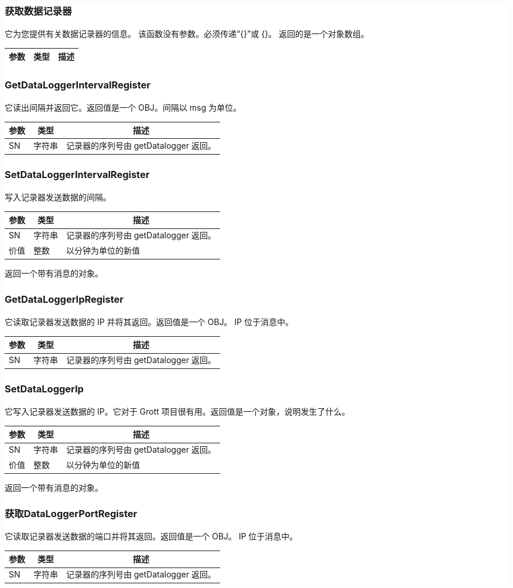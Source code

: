 ### 获取数据记录器
它为您提供有关数据记录器的信息。
该函数没有参数。必须传递“{}”或 {}。
返回的是一个对象数组。

|参数|类型 |描述 |
| --------- | ---- | ----------- |

### GetDataLoggerIntervalRegister
它读出间隔并返回它。返回值是一个 OBJ。间隔以 msg 为单位。

|参数|类型 |描述 |
| --------- | ------ | ------------------------------------------------------------- |
| SN |字符串|记录器的序列号由 getDatalogger 返回。 |

### SetDataLoggerIntervalRegister
写入记录器发送数据的间隔。

|参数|类型 |描述 |
| --------- | ------- | ------------------------------------------------------------- |
| SN |字符串|记录器的序列号由 getDatalogger 返回。 |
|价值|整数 |以分钟为单位的新值 |

返回一个带有消息的对象。

### GetDataLoggerIpRegister
它读取记录器发送数据的 IP 并将其返回。返回值是一个 OBJ。 IP 位于消息中。

|参数|类型 |描述 |
| --------- | ------ | ------------------------------------------------------------- |
| SN |字符串|记录器的序列号由 getDatalogger 返回。 |

### SetDataLoggerIp
它写入记录器发送数据的 IP。它对于 Grott 项目很有用。返回值是一个对象，说明发生了什么。

|参数|类型 |描述 |
| --------- | ------- | ------------------------------------------------------------- |
| SN |字符串|记录器的序列号由 getDatalogger 返回。 |
|价值|整数 |以分钟为单位的新值 |

返回一个带有消息的对象。

### 获取DataLoggerPortRegister
它读取记录器发送数据的端口并将其返回。返回值是一个 OBJ。 IP 位于消息中。

|参数|类型 |描述 |
| --------- | ------ | ------------------------------------------------------------- |
| SN |字符串|记录器的序列号由 getDatalogger 返回。 |
